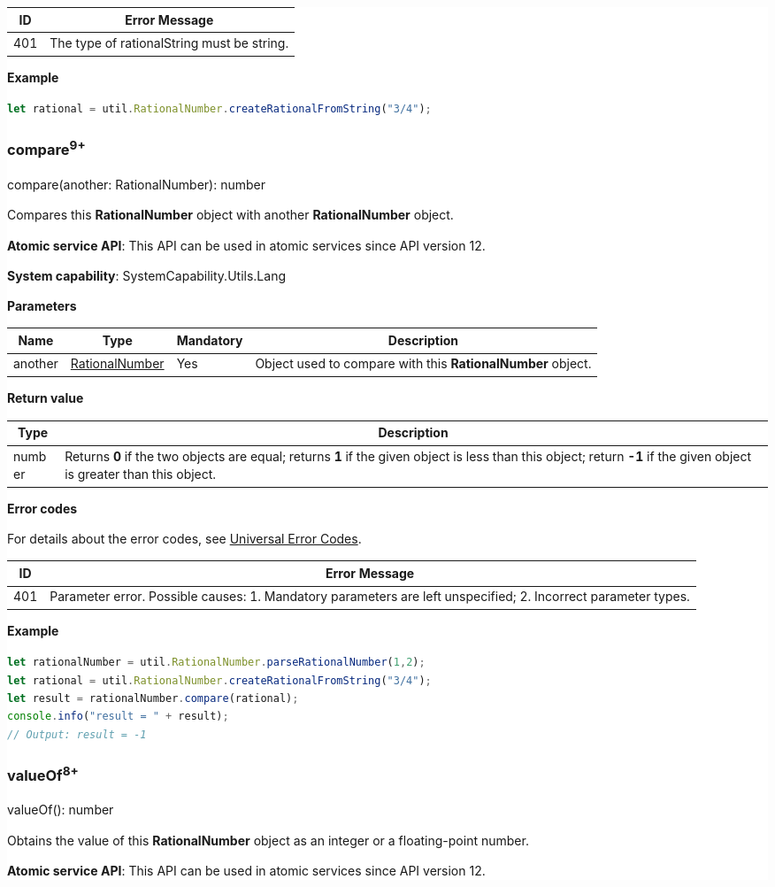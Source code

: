 | ID| Error Message|
| -------- | -------- |
| 401 | The type of rationalString must be string. |

**Example**

```ts
let rational = util.RationalNumber.createRationalFromString("3/4");
```

### compare<sup>9+</sup>

compare(another: RationalNumber): number​

Compares this **RationalNumber** object with another **RationalNumber** object.

**Atomic service API**: This API can be used in atomic services since API version 12.

**System capability**: SystemCapability.Utils.Lang

**Parameters**

| Name | Type          | Mandatory| Description              |
| ------- | -------------- | ---- | ------------------ |
| another | [RationalNumber](#rationalnumber8) | Yes  | Object used to compare with this **RationalNumber** object.|

**Return value**

| Type  | Description                                                        |
| ------ | ------------------------------------------------------------ |
| number | Returns **0** if the two objects are equal; returns **1** if the given object is less than this object; return **-1** if the given object is greater than this object.|

**Error codes**

For details about the error codes, see [Universal Error Codes](../errorcode-universal.md).

| ID| Error Message|
| -------- | -------- |
| 401 | Parameter error. Possible causes: 1. Mandatory parameters are left unspecified; 2. Incorrect parameter types. |

**Example**

```ts
let rationalNumber = util.RationalNumber.parseRationalNumber(1,2);
let rational = util.RationalNumber.createRationalFromString("3/4");
let result = rationalNumber.compare(rational);
console.info("result = " + result);
// Output: result = -1
```

### valueOf<sup>8+</sup>

valueOf(): number

Obtains the value of this **RationalNumber** object as an integer or a floating-point number.

**Atomic service API**: This API can be used in atomic services since API version 12.
